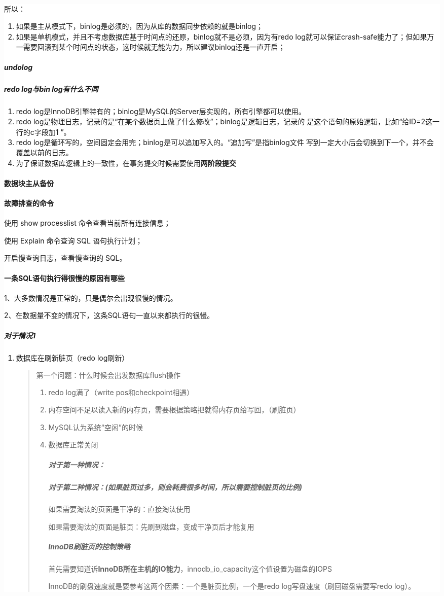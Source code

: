 所以：

1. 如果是主从模式下，binlog是必须的，因为从库的数据同步依赖的就是binlog；
2. 如果是单机模式，并且不考虑数据库基于时间点的还原，binlog就不是必须，因为有redo log就可以保证crash-safe能力了；但如果万一需要回滚到某个时间点的状态，这时候就无能为力，所以建议binlog还是一直开启；



##### undolog

##### redo log与bin log有什么不同

1. redo log是InnoDB引擎特有的；binlog是MySQL的Server层实现的，所有引擎都可以使用。 
2. redo log是物理日志，记录的是“在某个数据页上做了什么修改”；binlog是逻辑日志，记录的 是这个语句的原始逻辑，比如“给ID=2这一行的c字段加1 ”。 
3. redo log是循环写的，空间固定会用完；binlog是可以追加写入的。“追加写”是指binlog文件 写到一定大小后会切换到下一个，并不会覆盖以前的日志。
4. 为了保证数据库逻辑上的一致性，在事务提交时候需要使用**两阶段提交**



#### 数据块主从备份



#### 故障排查的命令

使用 show processlist 命令查看当前所有连接信息； 

使用 Explain 命令查询 SQL 语句执行计划；

开启慢查询日志，查看慢查询的 SQL。




#### 一条SQL语句执行得很慢的原因有哪些

1、大多数情况是正常的，只是偶尔会出现很慢的情况。

2、在数据量不变的情况下，这条SQL语句一直以来都执行的很慢。

##### 对于情况1

1. 数据库在刷新脏页（redo log刷新）

   > 第一个问题：什么时候会出发数据库flush操作
   >
   > 1. redo log满了（write pos和checkpoint相遇）
   >
   > 2. 内存空间不足以读入新的内存页，需要根据策略把就得内存页给写回，（刷脏页）
   >
   > 3. MySQL认为系统“空闲”的时候
   >
   > 4. 数据库正常关闭
   >
   >    ##### 对于第一种情况：
   >
   >    ##### 对于第二种情况：(如果脏页过多，则会耗费很多时间，所以需要控制脏页的比例)
   >
   >    如果需要淘汰的页面是干净的：直接淘汰使用
   >
   >    如果需要淘汰的页面是脏页：先刷到磁盘，变成干净页后才能复用
   >
   >    ##### **InnoDB刷脏页的控制策略**
   >
   >    首先需要知道诉**InnoDB所在主机的IO能力**，innodb_io_capacity这个值设置为磁盘的IOPS
   >
   >    InnoDB的刷盘速度就是要参考这两个因素：一个是脏页比例，一个是redo log写盘速度（刷回磁盘需要写redo log）。
   >